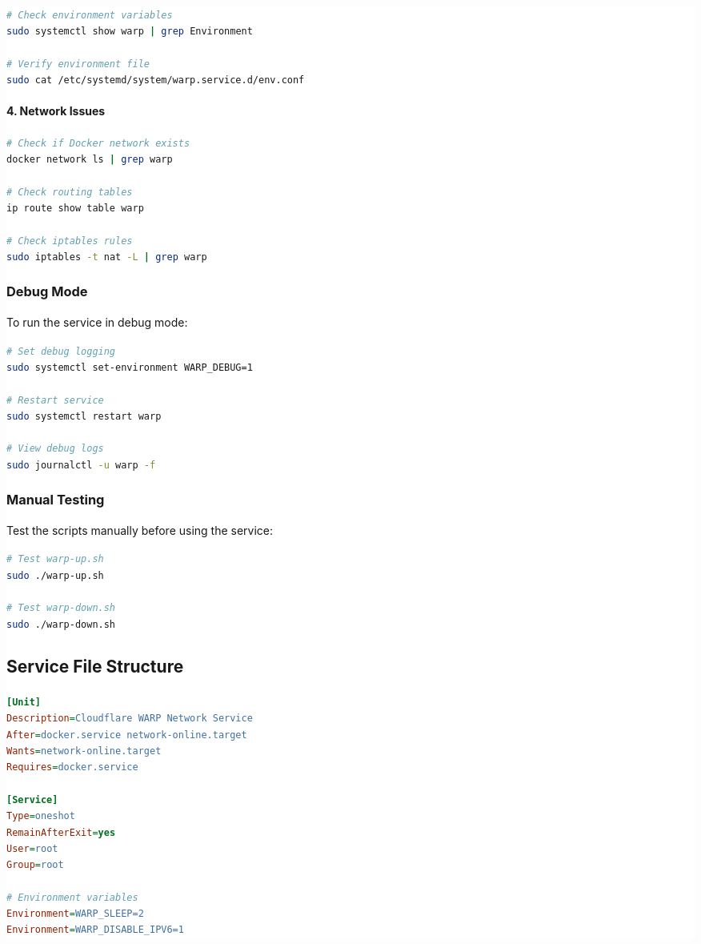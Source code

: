 ```bash
# Check environment variables
sudo systemctl show warp | grep Environment

# Verify environment file
sudo cat /etc/systemd/system/warp.service.d/env.conf
```

#### 4. Network Issues

```bash
# Check if Docker network exists
docker network ls | grep warp

# Check routing tables
ip route show table warp

# Check iptables rules
sudo iptables -t nat -L | grep warp
```

### Debug Mode

To run the service in debug mode:

```bash
# Set debug logging
sudo systemctl set-environment WARP_DEBUG=1

# Restart service
sudo systemctl restart warp

# View debug logs
sudo journalctl -u warp -f
```

### Manual Testing

Test the scripts manually before using the service:

```bash
# Test warp-up.sh
sudo ./warp-up.sh

# Test warp-down.sh
sudo ./warp-down.sh
```

## Service File Structure

```ini
[Unit]
Description=Cloudflare WARP Network Service
After=docker.service network-online.target
Wants=network-online.target
Requires=docker.service

[Service]
Type=oneshot
RemainAfterExit=yes
User=root
Group=root

# Environment variables
Environment=WARP_SLEEP=2
Environment=WARP_DISABLE_IPV6=1

```